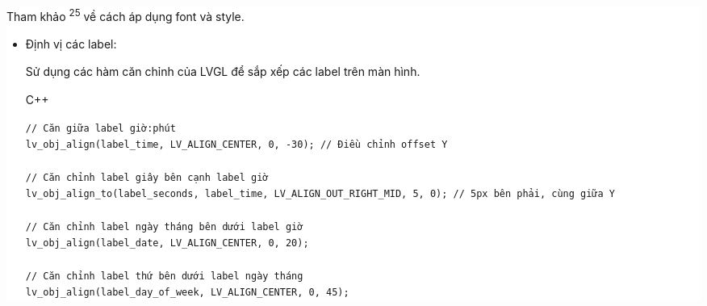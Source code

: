 
  

  

  

  

  

  

  

  Tham khảo <sup>25</sup> về cách áp dụng font và style.

- Định vị các label:

  Sử dụng các hàm căn chỉnh của LVGL để sắp xếp các label trên màn hình.

  

  

  

  

  

  

  

  

  

  C++

  

  

  

  

  

      // Căn giữa label giờ:phút
      lv_obj_align(label_time, LV_ALIGN_CENTER, 0, -30); // Điều chỉnh offset Y

      // Căn chỉnh label giây bên cạnh label giờ
      lv_obj_align_to(label_seconds, label_time, LV_ALIGN_OUT_RIGHT_MID, 5, 0); // 5px bên phải, cùng giữa Y

      // Căn chỉnh label ngày tháng bên dưới label giờ
      lv_obj_align(label_date, LV_ALIGN_CENTER, 0, 20);

      // Căn chỉnh label thứ bên dưới label ngày tháng
      lv_obj_align(label_day_of_week, LV_ALIGN_CENTER, 0, 45);

  

  

  

  

  

  

  

  

  
